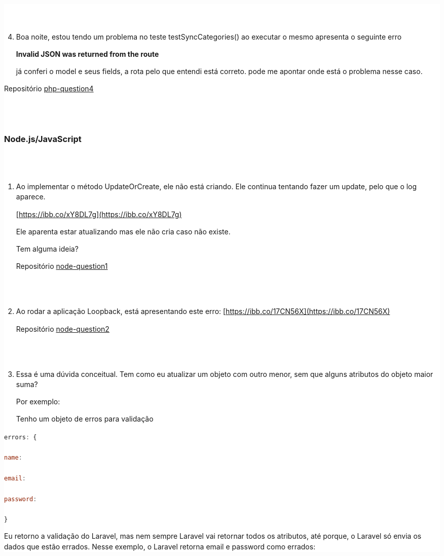 ```sh
```

<br><br>

4. Boa noite, estou tendo um problema no teste testSyncCategories() ao executar o mesmo apresenta o seguinte erro 

    **Invalid JSON was returned from the route**

    já conferi o model e seus fields, a rota pelo que entendi está correto.
    pode me apontar onde está o problema nesse caso.

Repositório [php-question4](../../tree/main/repositories/php-question4)

<br><br>

### Node.js/JavaScript

<br><br>

1. Ao implementar o método UpdateOrCreate, ele não está criando. Ele continua tentando fazer um update, pelo que o log aparece.

    [https://ibb.co/xY8DL7g](https://ibb.co/xY8DL7g)

    Ele aparenta estar atualizando mas ele não cria caso não existe.

    Tem alguma ideia?

    Repositório [node-question1](../../tree/main/repositories/node-question1)

<br><br>

2. Ao rodar a aplicação Loopback, está apresentando este erro: [https://ibb.co/17CN56X](https://ibb.co/17CN56X)

    Repositório [node-question2](../../tree/main/repositories/node-question2)

<br><br>

3. Essa é uma dúvida conceitual. Tem como eu atualizar um objeto com outro menor, sem que alguns atributos do objeto maior suma?

    Por exemplo:

    Tenho um objeto de erros para validação

```js
errors: {

name:

email:

password:

}
```

Eu retorno a validação do Laravel, mas nem sempre Laravel vai retornar todos os atributos, até porque, o Laravel só envia os dados que estão errados. Nesse exemplo, o Laravel retorna email e password como errados:

